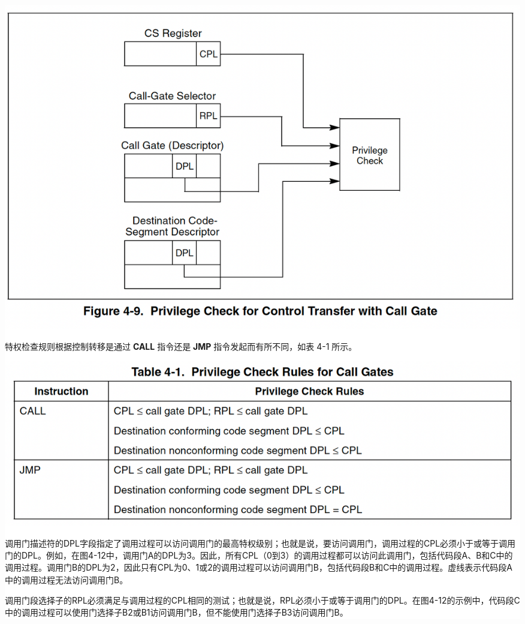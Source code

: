 ![](/static/images/2502/p036.png)

特权检查规则根据控制转移是通过 **CALL** 指令还是 **JMP** 指令发起而有所不同，如表 4-1 所示。

![](/static/images/2502/p037.png)

调用门描述符的DPL字段指定了调用过程可以访问调用门的最高特权级别；也就是说，要访问调用门，调用过程的CPL必须小于或等于调用门的DPL。例如，在图4-12中，调用门A的DPL为3。因此，所有CPL（0到3）的调用过程都可以访问此调用门，包括代码段A、B和C中的调用过程。调用门B的DPL为2，因此只有CPL为0、1或2的调用过程可以访问调用门B，包括代码段B和C中的调用过程。虚线表示代码段A中的调用过程无法访问调用门B。

调用门段选择子的RPL必须满足与调用过程的CPL相同的测试；也就是说，RPL必须小于或等于调用门的DPL。在图4-12的示例中，代码段C中的调用过程可以使用门选择子B2或B1访问调用门B，但不能使用门选择子B3访问调用门B。
